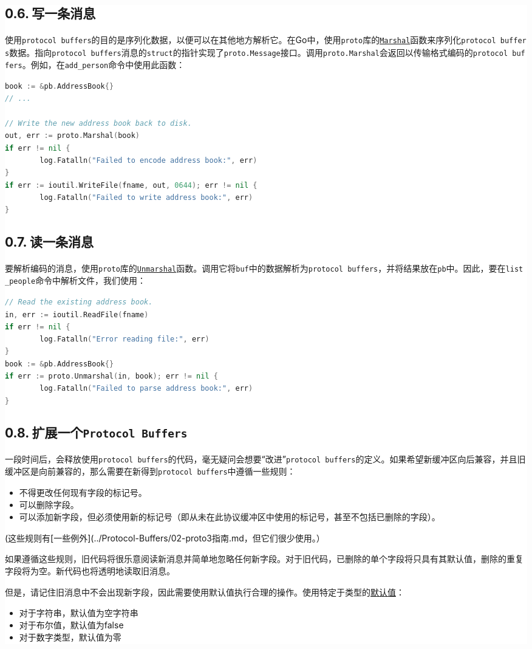 ## 0.6. 写一条消息

使用`protocol buffers`的目的是序列化数据，以便可以在其他地方解析它。在Go中，使用`proto`库的[`Marshal`](https://godoc.org/github.com/golang/protobuf/proto#Marshal)函数来序列化`protocol buffers`数据。指向`protocol buffers`消息的`struct`的指针实现了`proto.Message`接口。调用`proto.Marshal`会返回以传输格式编码的`protocol buffers`。例如，在`add_person`命令中使用此函数：

```go
book := &pb.AddressBook{}
// ...

// Write the new address book back to disk.
out, err := proto.Marshal(book)
if err != nil {
        log.Fatalln("Failed to encode address book:", err)
}
if err := ioutil.WriteFile(fname, out, 0644); err != nil {
        log.Fatalln("Failed to write address book:", err)
}
```

## 0.7. 读一条消息

要解析编码的消息，使用`proto`库的[`Unmarshal`](https://godoc.org/github.com/golang/protobuf/proto#Unmarshal)函数。调用它将`buf`中的数据解析为`protocol buffers`，并将结果放在`pb`中。因此，要在`list_people`命令中解析文件，我们使用：

```go
// Read the existing address book.
in, err := ioutil.ReadFile(fname)
if err != nil {
        log.Fatalln("Error reading file:", err)
}
book := &pb.AddressBook{}
if err := proto.Unmarshal(in, book); err != nil {
        log.Fatalln("Failed to parse address book:", err)
}
```

## 0.8. 扩展一个`Protocol Buffers`

一段时间后，会释放使用`protocol buffers`的代码，毫无疑问会想要“改进”`protocol buffers`的定义。如果希望新缓冲区向后兼容，并且旧缓冲区是向前兼容的，那么需要在新得到`protocol buffers`中遵循一些规则：

- 不得更改任何现有字段的标记号。
- 可以删除字段。
- 可以添加新字段，但必须使用新的标记号（即从未在此协议缓冲区中使用的标记号，甚至不包括已删除的字段）。

(这些规则有[一些例外](../Protocol-Buffers/02-proto3指南.md，但它们很少使用。）

如果遵循这些规则，旧代码将很乐意阅读新消息并简单地忽略任何新字段。对于旧代码，已删除的单个字段将只具有其默认值，删除的重复字段将为空。新代码也将透明地读取旧消息。

但是，请记住旧消息中不会出现新字段，因此需要使用默认值执行合理的操作。使用特定于类型的[默认值](../Protocol-Buffers/02-proto3指南.md)：

- 对于字符串，默认值为空字符串
- 对于布尔值，默认值为false
- 对于数字类型，默认值为零
